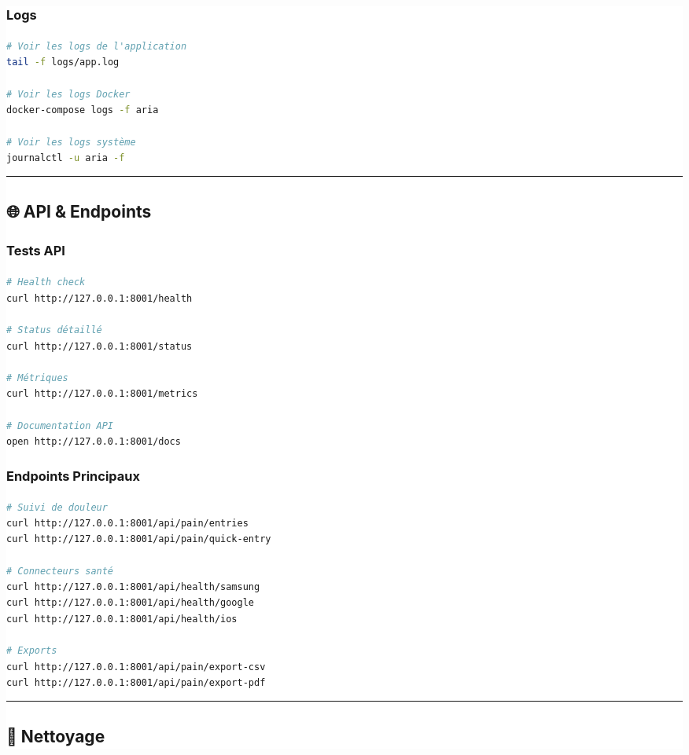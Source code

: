 ### **Logs**
```bash
# Voir les logs de l'application
tail -f logs/app.log

# Voir les logs Docker
docker-compose logs -f aria

# Voir les logs système
journalctl -u aria -f
```

---

## 🌐 **API & Endpoints**

### **Tests API**
```bash
# Health check
curl http://127.0.0.1:8001/health

# Status détaillé
curl http://127.0.0.1:8001/status

# Métriques
curl http://127.0.0.1:8001/metrics

# Documentation API
open http://127.0.0.1:8001/docs
```

### **Endpoints Principaux**
```bash
# Suivi de douleur
curl http://127.0.0.1:8001/api/pain/entries
curl http://127.0.0.1:8001/api/pain/quick-entry

# Connecteurs santé
curl http://127.0.0.1:8001/api/health/samsung
curl http://127.0.0.1:8001/api/health/google
curl http://127.0.0.1:8001/api/health/ios

# Exports
curl http://127.0.0.1:8001/api/pain/export-csv
curl http://127.0.0.1:8001/api/pain/export-pdf
```

---

## 🧹 **Nettoyage**
